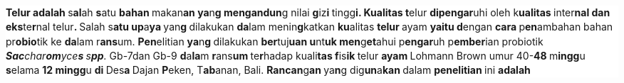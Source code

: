 <p><span class="font7" style="font-weight:bold;">Telur adalah </span><span class="font7">s</span><span class="font7" style="font-weight:bold;">al</span><span class="font7">ah </span><span class="font7" style="font-weight:bold;">s</span><span class="font7">atu </span><span class="font7" style="font-weight:bold;">bahan </span><span class="font7">makan</span><span class="font7" style="font-weight:bold;">an ya</span><span class="font7">n</span><span class="font7" style="font-weight:bold;">g mengandun</span><span class="font7">g nilai </span><span class="font7" style="font-weight:bold;">g</span><span class="font7">iz</span><span class="font7" style="font-weight:bold;">i </span><span class="font7">tingg</span><span class="font7" style="font-weight:bold;">i. Kualitas t</span><span class="font7">elur </span><span class="font7" style="font-weight:bold;">dipengar</span><span class="font7">uhi oleh k</span><span class="font7" style="font-weight:bold;">ualitas </span><span class="font7">inter</span><span class="font7" style="font-weight:bold;">nal dan eks</span><span class="font7">te</span><span class="font7" style="font-weight:bold;">r</span><span class="font7">nal telur</span><span class="font7" style="font-weight:bold;">. </span><span class="font7">Salah s</span><span class="font7" style="font-weight:bold;">atu up</span><span class="font7">a</span><span class="font7" style="font-weight:bold;">ya </span><span class="font7">yan</span><span class="font7" style="font-weight:bold;">g </span><span class="font7">dilakukan </span><span class="font7" style="font-weight:bold;">da</span><span class="font7">lam menin</span><span class="font7" style="font-weight:bold;">g</span><span class="font7">katkan </span><span class="font7" style="font-weight:bold;">ku</span><span class="font7">alitas </span><span class="font7" style="font-weight:bold;">telur </span><span class="font7">ayam </span><span class="font7" style="font-weight:bold;">yaitu d</span><span class="font7">engan </span><span class="font7" style="font-weight:bold;">cara </span><span class="font7">p</span><span class="font7" style="font-weight:bold;">en</span><span class="font7">ambahan bahan pr</span><span class="font7" style="font-weight:bold;">obio</span><span class="font7">tik ke </span><span class="font7" style="font-weight:bold;">da</span><span class="font7">lam r</span><span class="font7" style="font-weight:bold;">ans</span><span class="font7">um. </span><span class="font7" style="font-weight:bold;">Pen</span><span class="font7">elitian </span><span class="font7" style="font-weight:bold;">ya</span><span class="font7">n</span><span class="font7" style="font-weight:bold;">g </span><span class="font7">dilakukan </span><span class="font7" style="font-weight:bold;">ber</span><span class="font7">tuj</span><span class="font7" style="font-weight:bold;">uan u</span><span class="font7">nt</span><span class="font7" style="font-weight:bold;">uk men</span><span class="font7">g</span><span class="font7" style="font-weight:bold;">et</span><span class="font7">ahui p</span><span class="font7" style="font-weight:bold;">engar</span><span class="font7">uh p</span><span class="font7" style="font-weight:bold;">ember</span><span class="font7">ian probiotik </span><span class="font7" style="font-weight:bold;font-style:italic;">Sac</span><span class="font7" style="font-style:italic;">char</span><span class="font7" style="font-weight:bold;font-style:italic;">om</span><span class="font7" style="font-style:italic;">yce</span><span class="font7" style="font-weight:bold;font-style:italic;">s </span><span class="font7" style="font-style:italic;">s</span><span class="font7" style="font-weight:bold;font-style:italic;">pp</span><span class="font7" style="font-style:italic;">.</span><span class="font7"> Gb-7dan Gb-9 </span><span class="font7" style="font-weight:bold;">d</span><span class="font7">a</span><span class="font7" style="font-weight:bold;">la</span><span class="font7">m </span><span class="font7" style="font-weight:bold;">r</span><span class="font7">ans</span><span class="font7" style="font-weight:bold;">um </span><span class="font7">te</span><span class="font7" style="font-weight:bold;">r</span><span class="font7">hadap kuali</span><span class="font7" style="font-weight:bold;">tas f</span><span class="font7">is</span><span class="font7" style="font-weight:bold;">ik </span><span class="font7">telur </span><span class="font7" style="font-weight:bold;">ayam </span><span class="font7">Lohmann Brown umur 40-</span><span class="font7" style="font-weight:bold;">48 </span><span class="font7">m</span><span class="font7" style="font-weight:bold;">ingg</span><span class="font7">u </span><span class="font7" style="font-weight:bold;">s</span><span class="font7">elama </span><span class="font7" style="font-weight:bold;">12 mingg</span><span class="font7">u </span><span class="font7" style="font-weight:bold;">di </span><span class="font7">Des</span><span class="font7" style="font-weight:bold;">a </span><span class="font7">Dajan </span><span class="font7" style="font-weight:bold;">P</span><span class="font7">eken, T</span><span class="font7" style="font-weight:bold;">ab</span><span class="font7">anan, Bali. </span><span class="font7" style="font-weight:bold;">Rancan</span><span class="font7">g</span><span class="font7" style="font-weight:bold;">an </span><span class="font7">ya</span><span class="font7" style="font-weight:bold;">n</span><span class="font7">g dig</span><span class="font7" style="font-weight:bold;">un</span><span class="font7">a</span><span class="font7" style="font-weight:bold;">kan </span><span class="font7">dalam </span><span class="font7" style="font-weight:bold;">penelitian </span><span class="font7">ini </span><span class="font7" style="font-weight:bold;">adalah